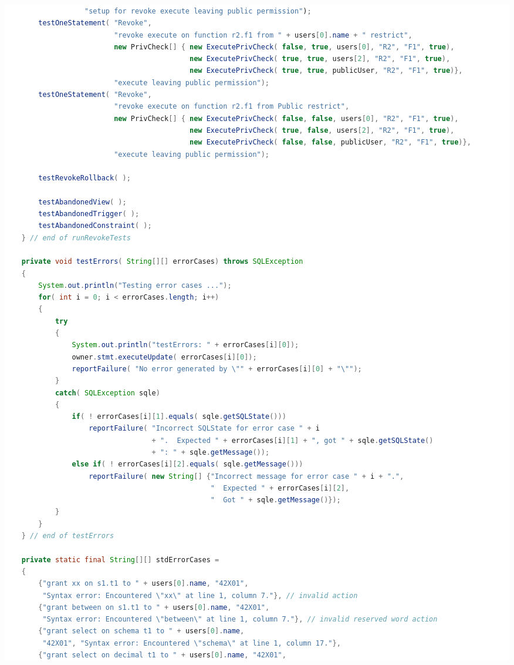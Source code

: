 ```java
                   "setup for revoke execute leaving public permission");
        testOneStatement( "Revoke",
                          "revoke execute on function r2.f1 from " + users[0].name + " restrict",
                          new PrivCheck[] { new ExecutePrivCheck( false, true, users[0], "R2", "F1", true),
                                            new ExecutePrivCheck( true, true, users[2], "R2", "F1", true),
                                            new ExecutePrivCheck( true, true, publicUser, "R2", "F1", true)},
                          "execute leaving public permission");
        testOneStatement( "Revoke",
                          "revoke execute on function r2.f1 from Public restrict",
                          new PrivCheck[] { new ExecutePrivCheck( false, false, users[0], "R2", "F1", true),
                                            new ExecutePrivCheck( true, false, users[2], "R2", "F1", true),
                                            new ExecutePrivCheck( false, false, publicUser, "R2", "F1", true)},
                          "execute leaving public permission");

        testRevokeRollback( );
        
        testAbandonedView( );
        testAbandonedTrigger( );
        testAbandonedConstraint( );
    } // end of runRevokeTests

    private void testErrors( String[][] errorCases) throws SQLException
    {
		System.out.println("Testing error cases ...");
        for( int i = 0; i < errorCases.length; i++)
        {
            try
            {
				System.out.println("testErrors: " + errorCases[i][0]);
                owner.stmt.executeUpdate( errorCases[i][0]);
                reportFailure( "No error generated by \"" + errorCases[i][0] + "\"");
            }
            catch( SQLException sqle)
            {
                if( ! errorCases[i][1].equals( sqle.getSQLState()))
                    reportFailure( "Incorrect SQLState for error case " + i
                                   + ".  Expected " + errorCases[i][1] + ", got " + sqle.getSQLState()
                                   + ": " + sqle.getMessage());
                else if( ! errorCases[i][2].equals( sqle.getMessage()))
                    reportFailure( new String[] {"Incorrect message for error case " + i + ".",
                                                 "  Expected " + errorCases[i][2],
                                                 "  Got " + sqle.getMessage()});
            }
        }
    } // end of testErrors

    private static final String[][] stdErrorCases =
    {
        {"grant xx on s1.t1 to " + users[0].name, "42X01",
         "Syntax error: Encountered \"xx\" at line 1, column 7."}, // invalid action
        {"grant between on s1.t1 to " + users[0].name, "42X01",
         "Syntax error: Encountered \"between\" at line 1, column 7."}, // invalid reserved word action
        {"grant select on schema t1 to " + users[0].name,
         "42X01", "Syntax error: Encountered \"schema\" at line 1, column 17."},
        {"grant select on decimal t1 to " + users[0].name, "42X01",
```